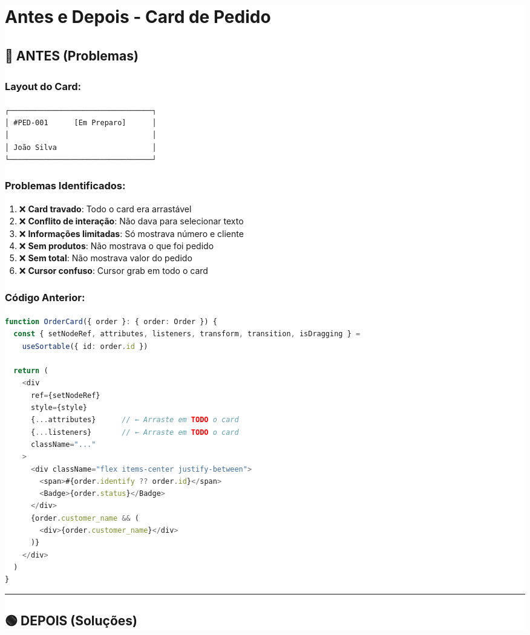 # Antes e Depois - Card de Pedido

## 🔴 ANTES (Problemas)

### Layout do Card:
```
┌─────────────────────────────────┐
│ #PED-001      [Em Preparo]      │
│                                 │
│ João Silva                      │
└─────────────────────────────────┘
```

### Problemas Identificados:
1. ❌ **Card travado**: Todo o card era arrastável
2. ❌ **Conflito de interação**: Não dava para selecionar texto
3. ❌ **Informações limitadas**: Só mostrava número e cliente
4. ❌ **Sem produtos**: Não mostrava o que foi pedido
5. ❌ **Sem total**: Não mostrava valor do pedido
6. ❌ **Cursor confuso**: Cursor grab em todo o card

### Código Anterior:
```typescript
function OrderCard({ order }: { order: Order }) {
  const { setNodeRef, attributes, listeners, transform, transition, isDragging } = 
    useSortable({ id: order.id })
  
  return (
    <div
      ref={setNodeRef}
      style={style}
      {...attributes}      // ← Arraste em TODO o card
      {...listeners}       // ← Arraste em TODO o card
      className="..."
    >
      <div className="flex items-center justify-between">
        <span>#{order.identify ?? order.id}</span>
        <Badge>{order.status}</Badge>
      </div>
      {order.customer_name && (
        <div>{order.customer_name}</div>
      )}
    </div>
  )
}
```

---

## 🟢 DEPOIS (Soluções)

